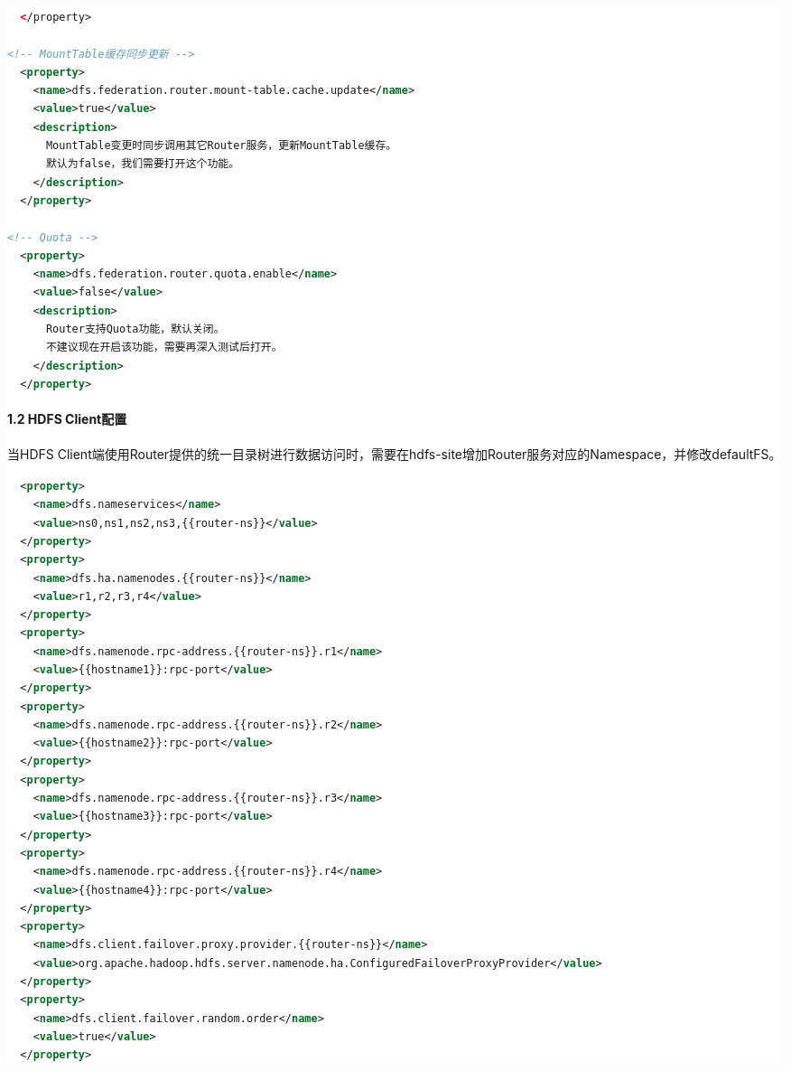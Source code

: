```xml
  </property>

<!-- MountTable缓存同步更新 -->
  <property>
    <name>dfs.federation.router.mount-table.cache.update</name>
    <value>true</value>
    <description>
      MountTable变更时同步调用其它Router服务，更新MountTable缓存。
      默认为false，我们需要打开这个功能。
    </description>
  </property>

<!-- Quota -->
  <property>
    <name>dfs.federation.router.quota.enable</name>
    <value>false</value>
    <description>
      Router支持Quota功能，默认关闭。
      不建议现在开启该功能，需要再深入测试后打开。
    </description>
  </property>
```

#### 1.2 HDFS Client配置

当HDFS Client端使用Router提供的统一目录树进行数据访问时，需要在hdfs-site增加Router服务对应的Namespace，并修改defaultFS。

```xml
  <property>
    <name>dfs.nameservices</name>
    <value>ns0,ns1,ns2,ns3,{{router-ns}}</value>
  </property>
  <property>
    <name>dfs.ha.namenodes.{{router-ns}}</name>
    <value>r1,r2,r3,r4</value>
  </property>
  <property>
    <name>dfs.namenode.rpc-address.{{router-ns}}.r1</name>
    <value>{{hostname1}}:rpc-port</value>
  </property>
  <property>
    <name>dfs.namenode.rpc-address.{{router-ns}}.r2</name>
    <value>{{hostname2}}:rpc-port</value>
  </property>
  <property>
    <name>dfs.namenode.rpc-address.{{router-ns}}.r3</name>
    <value>{{hostname3}}:rpc-port</value>
  </property>
  <property>
    <name>dfs.namenode.rpc-address.{{router-ns}}.r4</name>
    <value>{{hostname4}}:rpc-port</value>
  </property>
  <property>
    <name>dfs.client.failover.proxy.provider.{{router-ns}}</name>
    <value>org.apache.hadoop.hdfs.server.namenode.ha.ConfiguredFailoverProxyProvider</value>
  </property>
  <property>
    <name>dfs.client.failover.random.order</name>
    <value>true</value>
  </property>
```
